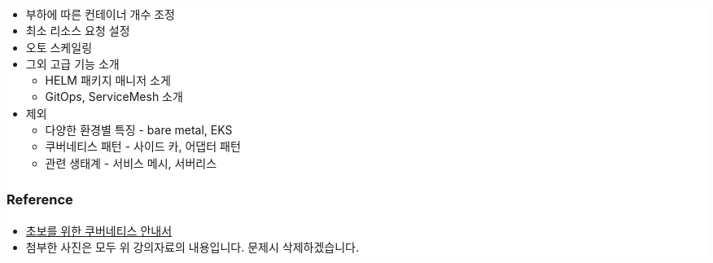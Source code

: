  - 부하에 따른 컨테이너 개수 조정
  - 최소 리소스 요청 설정
  - 오토 스케일링
- 그외 고급 기능 소개
  - HELM 패키지 매니저 소게
  - GitOps, ServiceMesh 소개
- 제외
  - 다양한 환경별 특징 - bare metal, EKS
  - 쿠버네티스 패턴 - 사이드 카, 어댑터 패턴
  - 관련 생태계 - 서비스 메시, 서버리스



### Reference

- [초보를 위한 쿠버네티스 안내서](https://www.inflearn.com/course/%EC%BF%A0%EB%B2%84%EB%84%A4%ED%8B%B0%EC%8A%A4-%EC%9E%85%EB%AC%B8)
- 첨부한 사진은 모두 위 강의자료의 내용입니다. 문제시 삭제하겠습니다.

